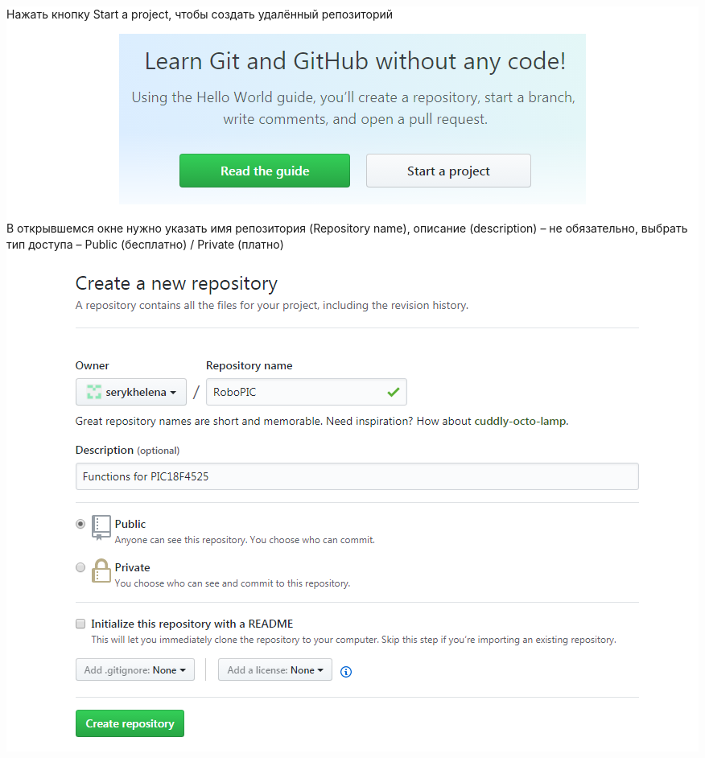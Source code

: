 Нажать кнопку Start a project, чтобы создать удалённый репозиторий 

<p align="center">
<img src="git_install_pics/fig14.png">
</p>

В открывшемся окне нужно указать имя репозитория (Repository name), описание (description) – не обязательно, выбрать тип доступа – Public (бесплатно) / Private (платно)

<p align="center">
<img src="git_install_pics/fig15.png">
</p>
